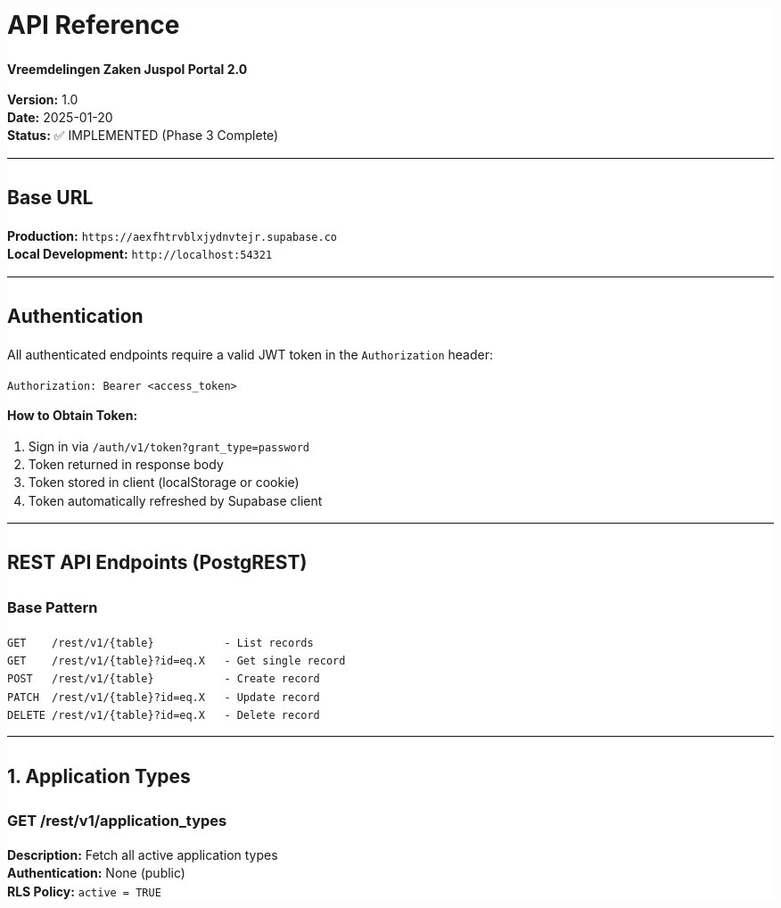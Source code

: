 # API Reference
**Vreemdelingen Zaken Juspol Portal 2.0**

**Version:** 1.0  
**Date:** 2025-01-20  
**Status:** ✅ IMPLEMENTED (Phase 3 Complete)  

---

## Base URL

**Production:** `https://aexfhtrvblxjydnvtejr.supabase.co`  
**Local Development:** `http://localhost:54321`

---

## Authentication

All authenticated endpoints require a valid JWT token in the `Authorization` header:

```http
Authorization: Bearer <access_token>
```

**How to Obtain Token:**
1. Sign in via `/auth/v1/token?grant_type=password`
2. Token returned in response body
3. Token stored in client (localStorage or cookie)
4. Token automatically refreshed by Supabase client

---

## REST API Endpoints (PostgREST)

### Base Pattern
```
GET    /rest/v1/{table}           - List records
GET    /rest/v1/{table}?id=eq.X   - Get single record
POST   /rest/v1/{table}           - Create record
PATCH  /rest/v1/{table}?id=eq.X   - Update record
DELETE /rest/v1/{table}?id=eq.X   - Delete record
```

---

## 1. Application Types

### GET /rest/v1/application_types

**Description:** Fetch all active application types  
**Authentication:** None (public)  
**RLS Policy:** `active = TRUE`
